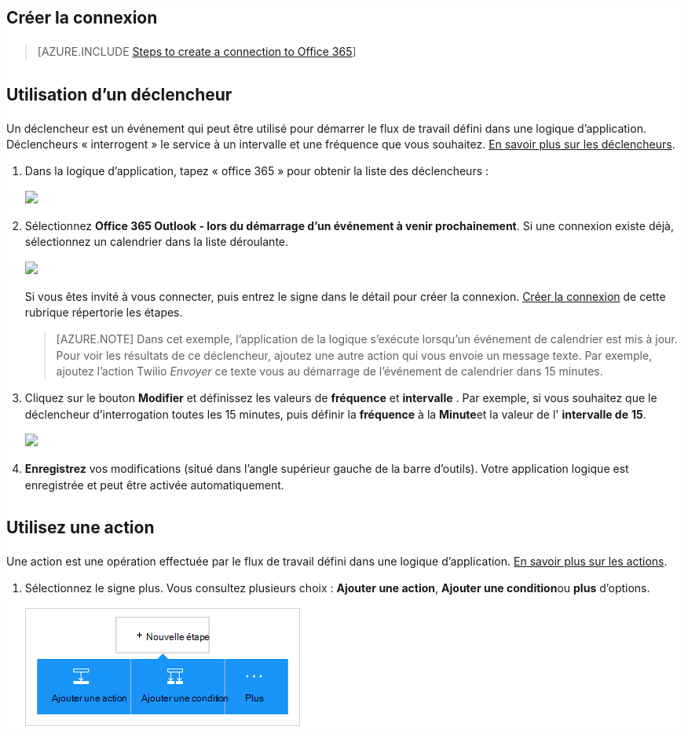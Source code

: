 
## <a name="create-the-connection"></a>Créer la connexion

>[AZURE.INCLUDE [Steps to create a connection to Office 365](../../includes/connectors-create-api-office365-outlook.md)]

## <a name="use-a-trigger"></a>Utilisation d’un déclencheur

Un déclencheur est un événement qui peut être utilisé pour démarrer le flux de travail défini dans une logique d’application. Déclencheurs « interrogent » le service à un intervalle et une fréquence que vous souhaitez. [En savoir plus sur les déclencheurs](../app-service-logic/app-service-logic-what-are-logic-apps.md#logic-app-concepts).

1. Dans la logique d’application, tapez « office 365 » pour obtenir la liste des déclencheurs :  

    ![](./media/connectors-create-api-office365-outlook/office365-trigger.png)

2. Sélectionnez **Office 365 Outlook - lors du démarrage d’un événement à venir prochainement**. Si une connexion existe déjà, sélectionnez un calendrier dans la liste déroulante.

    ![](./media/connectors-create-api-office365-outlook/sample-calendar.png)

    Si vous êtes invité à vous connecter, puis entrez le signe dans le détail pour créer la connexion. [Créer la connexion](connectors-create-api-office365-outlook.md#create-the-connection) de cette rubrique répertorie les étapes. 

    > [AZURE.NOTE] Dans cet exemple, l’application de la logique s’exécute lorsqu’un événement de calendrier est mis à jour. Pour voir les résultats de ce déclencheur, ajoutez une autre action qui vous envoie un message texte. Par exemple, ajoutez l’action Twilio *Envoyer* ce texte vous au démarrage de l’événement de calendrier dans 15 minutes. 

3. Cliquez sur le bouton **Modifier** et définissez les valeurs de **fréquence** et **intervalle** . Par exemple, si vous souhaitez que le déclencheur d’interrogation toutes les 15 minutes, puis définir la **fréquence** à la **Minute**et la valeur de l' **intervalle de** **15**. 

    ![](./media/connectors-create-api-office365-outlook/calendar-settings.png)

4. **Enregistrez** vos modifications (situé dans l’angle supérieur gauche de la barre d’outils). Votre application logique est enregistrée et peut être activée automatiquement.


## <a name="use-an-action"></a>Utilisez une action

Une action est une opération effectuée par le flux de travail défini dans une logique d’application. [En savoir plus sur les actions](../app-service-logic/app-service-logic-what-are-logic-apps.md#logic-app-concepts).

1. Sélectionnez le signe plus. Vous consultez plusieurs choix : **Ajouter une action**, **Ajouter une condition**ou **plus** d’options.

    ![](./media/connectors-create-api-office365-outlook/add-action.png)
